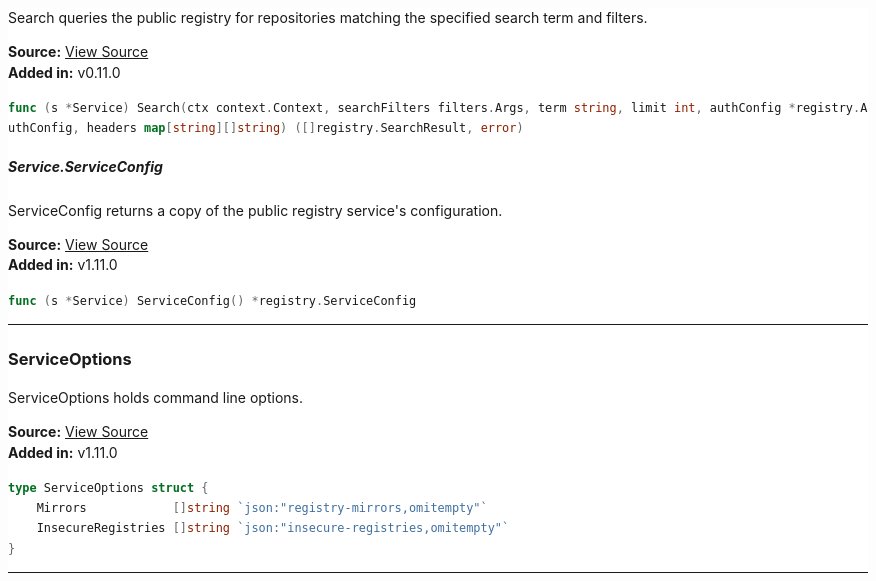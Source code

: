 Search queries the public registry for repositories matching the specified
search term and filters.

**Source:** [View Source](https://github.com/docker/docker/blob/v28.3.0/registry/search.go#L24)  
**Added in:** v0.11.0

```go
func (s *Service) Search(ctx context.Context, searchFilters filters.Args, term string, limit int, authConfig *registry.AuthConfig, headers map[string][]string) ([]registry.SearchResult, error)
```

##### Service.ServiceConfig

ServiceConfig returns a copy of the public registry service's configuration.

**Source:** [View Source](https://github.com/docker/docker/blob/v28.3.0/registry/service.go#L36)  
**Added in:** v1.11.0

```go
func (s *Service) ServiceConfig() *registry.ServiceConfig
```

---

### ServiceOptions

ServiceOptions holds command line options.

**Source:** [View Source](https://github.com/docker/docker/blob/v28.3.0/registry/config.go#L21)  
**Added in:** v1.11.0

```go
type ServiceOptions struct {
	Mirrors            []string `json:"registry-mirrors,omitempty"`
	InsecureRegistries []string `json:"insecure-registries,omitempty"`
}
```

---

